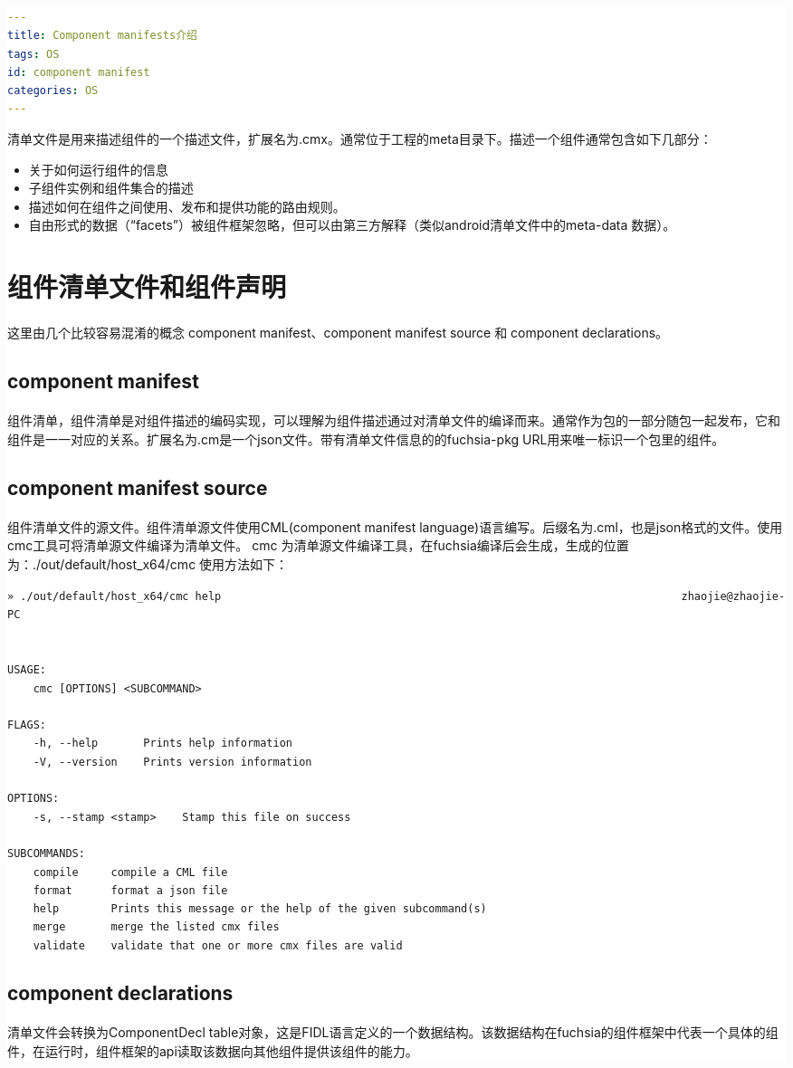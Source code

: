 ```yaml
---
title: Component manifests介绍
tags: OS
id: component manifest
categories: OS
---
```

清单文件是用来描述组件的一个描述文件，扩展名为.cmx。通常位于工程的meta目录下。描述一个组件通常包含如下几部分：
- 关于如何运行组件的信息
- 子组件实例和组件集合的描述
- 描述如何在组件之间使用、发布和提供功能的路由规则。
- 自由形式的数据（“facets”）被组件框架忽略，但可以由第三方解释（类似android清单文件中的meta-data 数据）。


# 组件清单文件和组件声明
这里由几个比较容易混淆的概念 component manifest、component manifest source 和 component declarations。
## component manifest
组件清单，组件清单是对组件描述的编码实现，可以理解为组件描述通过对清单文件的编译而来。通常作为包的一部分随包一起发布，它和组件是一一对应的关系。扩展名为.cm是一个json文件。带有清单文件信息的的fuchsia-pkg URL用来唯一标识一个包里的组件。
## component manifest source
组件清单文件的源文件。组件清单源文件使用CML(component manifest language)语言编写。后缀名为.cml，也是json格式的文件。使用cmc工具可将清单源文件编译为清单文件。
cmc 为清单源文件编译工具，在fuchsia编译后会生成，生成的位置为：./out/default/host_x64/cmc
使用方法如下：
```
» ./out/default/host_x64/cmc help                                                                       zhaojie@zhaojie-PC


USAGE:
    cmc [OPTIONS] <SUBCOMMAND>

FLAGS:
    -h, --help       Prints help information
    -V, --version    Prints version information

OPTIONS:
    -s, --stamp <stamp>    Stamp this file on success

SUBCOMMANDS:
    compile     compile a CML file
    format      format a json file
    help        Prints this message or the help of the given subcommand(s)
    merge       merge the listed cmx files
    validate    validate that one or more cmx files are valid
```
## component declarations
清单文件会转换为ComponentDecl table对象，这是FIDL语言定义的一个数据结构。该数据结构在fuchsia的组件框架中代表一个具体的组件，在运行时，组件框架的api读取该数据向其他组件提供该组件的能力。
